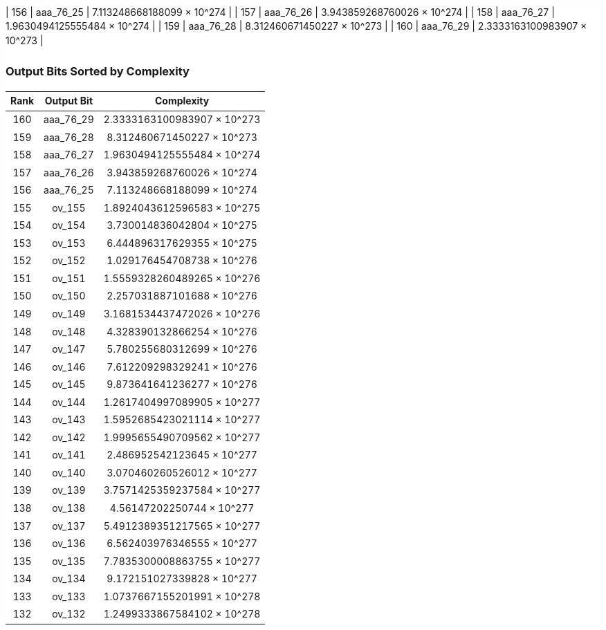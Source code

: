 | 156 | aaa_76_25 | 7.113248668188099 × 10^274 |
| 157 | aaa_76_26 | 3.943859268760026 × 10^274 |
| 158 | aaa_76_27 | 1.9630494125555484 × 10^274 |
| 159 | aaa_76_28 | 8.312460671450227 × 10^273 |
| 160 | aaa_76_29 | 2.3333163100983907 × 10^273 |

### Output Bits Sorted by Complexity

| Rank | Output Bit | Complexity |
|:----:|:----------:|:----------:|
| 160 | aaa_76_29 | 2.3333163100983907 × 10^273 |
| 159 | aaa_76_28 | 8.312460671450227 × 10^273 |
| 158 | aaa_76_27 | 1.9630494125555484 × 10^274 |
| 157 | aaa_76_26 | 3.943859268760026 × 10^274 |
| 156 | aaa_76_25 | 7.113248668188099 × 10^274 |
| 155 | ov_155 | 1.8924043612596583 × 10^275 |
| 154 | ov_154 | 3.730014836042804 × 10^275 |
| 153 | ov_153 | 6.444896317629355 × 10^275 |
| 152 | ov_152 | 1.029176454708738 × 10^276 |
| 151 | ov_151 | 1.5559328260489265 × 10^276 |
| 150 | ov_150 | 2.257031887101688 × 10^276 |
| 149 | ov_149 | 3.1681534437472026 × 10^276 |
| 148 | ov_148 | 4.328390132866254 × 10^276 |
| 147 | ov_147 | 5.780255680312699 × 10^276 |
| 146 | ov_146 | 7.612209298329241 × 10^276 |
| 145 | ov_145 | 9.873641641236277 × 10^276 |
| 144 | ov_144 | 1.2617404997089905 × 10^277 |
| 143 | ov_143 | 1.5952685423021114 × 10^277 |
| 142 | ov_142 | 1.9995655490709562 × 10^277 |
| 141 | ov_141 | 2.486952542123645 × 10^277 |
| 140 | ov_140 | 3.070460260526012 × 10^277 |
| 139 | ov_139 | 3.7571425359237584 × 10^277 |
| 138 | ov_138 | 4.56147202250744 × 10^277 |
| 137 | ov_137 | 5.4912389351217565 × 10^277 |
| 136 | ov_136 | 6.562403976346555 × 10^277 |
| 135 | ov_135 | 7.7835300008863755 × 10^277 |
| 134 | ov_134 | 9.172151027339828 × 10^277 |
| 133 | ov_133 | 1.0737667155201991 × 10^278 |
| 132 | ov_132 | 1.2499333867584102 × 10^278 |